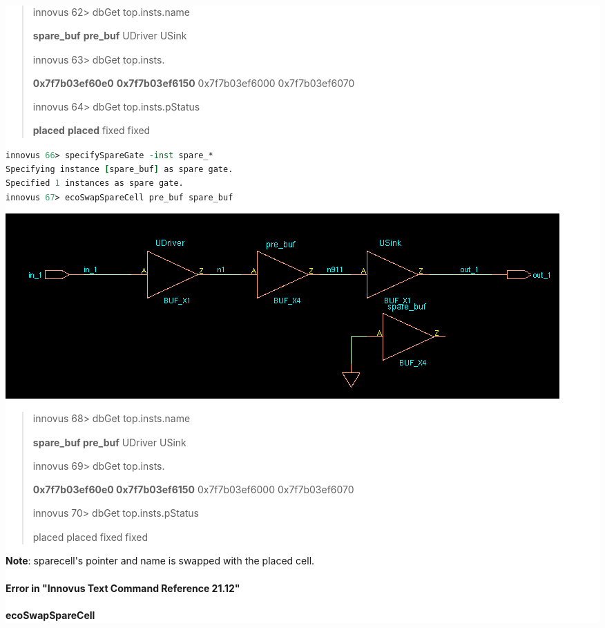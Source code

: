 > innovus 62> dbGet top.insts.name
>
> **spare_buf** **pre_buf** UDriver USink
>
> innovus 63> dbGet top.insts.
>
> **0x7f7b03ef60e0** **0x7f7b03ef6150** 0x7f7b03ef6000 0x7f7b03ef6070
>
> innovus 64> dbGet top.insts.pStatus
>
> **placed** **placed** fixed fixed

```tcl
innovus 66> specifySpareGate -inst spare_*
Specifying instance [spare_buf] as spare gate.
Specified 1 instances as spare gate.
innovus 67> ecoSwapSpareCell pre_buf spare_buf
```

![image-20220307005254488](Innovus/image-20220307005254488.png)

> innovus 68> dbGet top.insts.name
>
> **spare_buf pre_buf** UDriver USink
>
> innovus 69> dbGet top.insts.
>
> **0x7f7b03ef60e0 0x7f7b03ef6150** 0x7f7b03ef6000 0x7f7b03ef6070
>
> innovus 70> dbGet top.insts.pStatus
>
> placed placed fixed fixed

**Note**: sparecell's pointer and name is swapped with the placed cell.



#### Error in "Innovus Text Command Reference 21.12"

**ecoSwapSpareCell**
